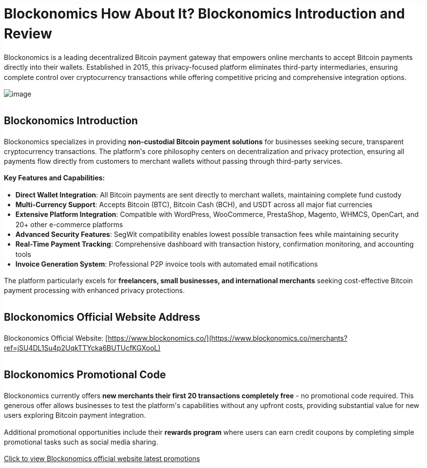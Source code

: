 # Blockonomics How About It? Blockonomics Introduction and Review

Blockonomics is a leading decentralized Bitcoin payment gateway that empowers online merchants to accept Bitcoin payments directly into their wallets. Established in 2015, this privacy-focused platform eliminates third-party intermediaries, ensuring complete control over cryptocurrency transactions while offering competitive pricing and comprehensive integration options.

<img width="3121" height="1625" alt="image" src="https://github.com/user-attachments/assets/e1648277-2d92-4a68-a050-d48bd00a2ef4" />

## Blockonomics Introduction

Blockonomics specializes in providing **non-custodial Bitcoin payment solutions** for businesses seeking secure, transparent cryptocurrency transactions. The platform's core philosophy centers on decentralization and privacy protection, ensuring all payments flow directly from customers to merchant wallets without passing through third-party services.

**Key Features and Capabilities:**

- **Direct Wallet Integration**: All Bitcoin payments are sent directly to merchant wallets, maintaining complete fund custody
- **Multi-Currency Support**: Accepts Bitcoin (BTC), Bitcoin Cash (BCH), and USDT across all major fiat currencies
- **Extensive Platform Integration**: Compatible with WordPress, WooCommerce, PrestaShop, Magento, WHMCS, OpenCart, and 20+ other e-commerce platforms
- **Advanced Security Features**: SegWit compatibility enables lowest possible transaction fees while maintaining security
- **Real-Time Payment Tracking**: Comprehensive dashboard with transaction history, confirmation monitoring, and accounting tools
- **Invoice Generation System**: Professional P2P invoice tools with automated email notifications

The platform particularly excels for **freelancers, small businesses, and international merchants** seeking cost-effective Bitcoin payment processing with enhanced privacy protections.

## Blockonomics Official Website Address

Blockonomics Official Website: [https://www.blockonomics.co/](https://www.blockonomics.co/merchants?ref=jSU4DL1Su4p2UqkTTYcka6BUTUcfKGXooL)

## Blockonomics Promotional Code

Blockonomics currently offers **new merchants their first 20 transactions completely free** - no promotional code required. This generous offer allows businesses to test the platform's capabilities without any upfront costs, providing substantial value for new users exploring Bitcoin payment integration.

Additional promotional opportunities include their **rewards program** where users can earn credit coupons by completing simple promotional tasks such as social media sharing.

[Click to view Blockonomics official website latest promotions](https://www.blockonomics.co/merchants?ref=jSU4DL1Su4p2UqkTTYcka6BUTUcfKGXooL)
